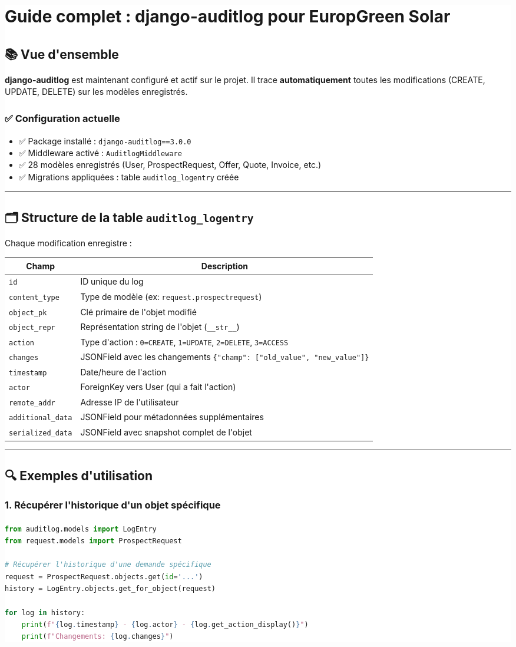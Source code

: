 # Guide complet : django-auditlog pour EuropGreen Solar

## 📚 Vue d'ensemble

**django-auditlog** est maintenant configuré et actif sur le projet. Il trace **automatiquement** toutes les modifications (CREATE, UPDATE, DELETE) sur les modèles enregistrés.

### ✅ Configuration actuelle

- ✅ Package installé : `django-auditlog==3.0.0`
- ✅ Middleware activé : `AuditlogMiddleware`
- ✅ 28 modèles enregistrés (User, ProspectRequest, Offer, Quote, Invoice, etc.)
- ✅ Migrations appliquées : table `auditlog_logentry` créée

---

## 🗂️ Structure de la table `auditlog_logentry`

Chaque modification enregistre :

| Champ | Description |
|-------|-------------|
| `id` | ID unique du log |
| `content_type` | Type de modèle (ex: `request.prospectrequest`) |
| `object_pk` | Clé primaire de l'objet modifié |
| `object_repr` | Représentation string de l'objet (`__str__`) |
| `action` | Type d'action : `0=CREATE`, `1=UPDATE`, `2=DELETE`, `3=ACCESS` |
| `changes` | JSONField avec les changements `{"champ": ["old_value", "new_value"]}` |
| `timestamp` | Date/heure de l'action |
| `actor` | ForeignKey vers User (qui a fait l'action) |
| `remote_addr` | Adresse IP de l'utilisateur |
| `additional_data` | JSONField pour métadonnées supplémentaires |
| `serialized_data` | JSONField avec snapshot complet de l'objet |

---

## 🔍 Exemples d'utilisation

### 1. Récupérer l'historique d'un objet spécifique

```python
from auditlog.models import LogEntry
from request.models import ProspectRequest

# Récupérer l'historique d'une demande spécifique
request = ProspectRequest.objects.get(id='...')
history = LogEntry.objects.get_for_object(request)

for log in history:
    print(f"{log.timestamp} - {log.actor} - {log.get_action_display()}")
    print(f"Changements: {log.changes}")
```
